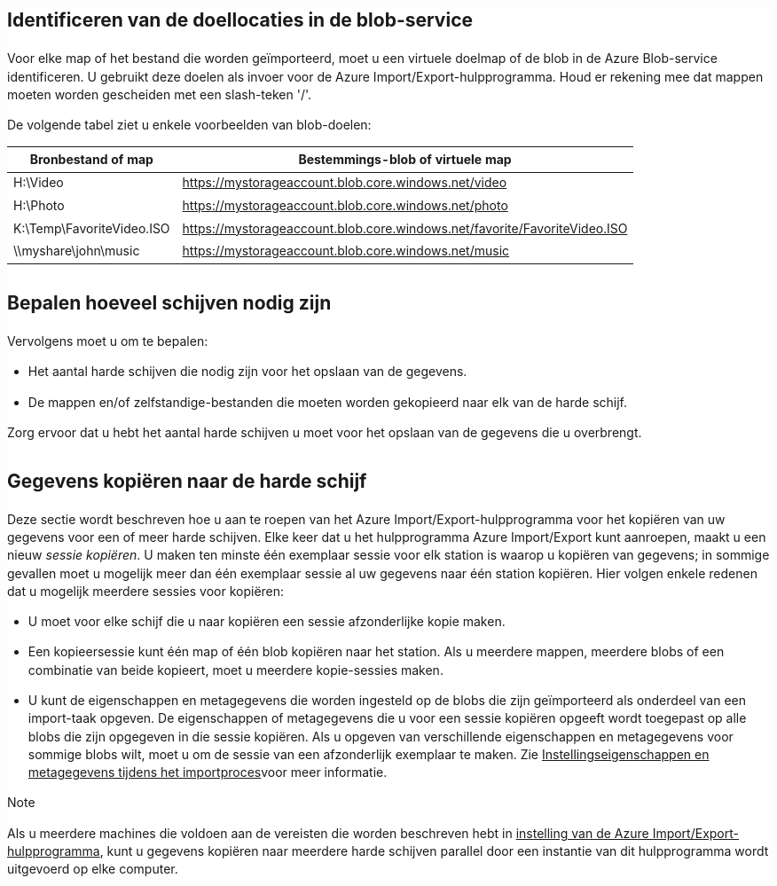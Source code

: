 ## <a name="identify-the-destination-locations-in-the-blob-service"></a>Identificeren van de doellocaties in de blob-service
 Voor elke map of het bestand die worden geïmporteerd, moet u een virtuele doelmap of de blob in de Azure Blob-service identificeren. U gebruikt deze doelen als invoer voor de Azure Import/Export-hulpprogramma. Houd er rekening mee dat mappen moeten worden gescheiden met een slash-teken '/'.

 De volgende tabel ziet u enkele voorbeelden van blob-doelen:

|Bronbestand of map|Bestemmings-blob of virtuele map|
|------------------------------|-------------------------------------------|
|H:\Video|https://mystorageaccount.blob.core.windows.net/video|
|H:\Photo|https://mystorageaccount.blob.core.windows.net/photo|
|K:\Temp\FavoriteVideo.ISO|https://mystorageaccount.blob.core.windows.net/favorite/FavoriteVideo.ISO|
|\\\myshare\john\music|https://mystorageaccount.blob.core.windows.net/music|

## <a name="determine-how-many-drives-are-needed"></a>Bepalen hoeveel schijven nodig zijn
 Vervolgens moet u om te bepalen:

-   Het aantal harde schijven die nodig zijn voor het opslaan van de gegevens.

-   De mappen en/of zelfstandige-bestanden die moeten worden gekopieerd naar elk van de harde schijf.

 Zorg ervoor dat u hebt het aantal harde schijven u moet voor het opslaan van de gegevens die u overbrengt.

## <a name="copy-data-to-your-hard-drive"></a>Gegevens kopiëren naar de harde schijf
 Deze sectie wordt beschreven hoe u aan te roepen van het Azure Import/Export-hulpprogramma voor het kopiëren van uw gegevens voor een of meer harde schijven. Elke keer dat u het hulpprogramma Azure Import/Export kunt aanroepen, maakt u een nieuw *sessie kopiëren*. U maken ten minste één exemplaar sessie voor elk station is waarop u kopiëren van gegevens; in sommige gevallen moet u mogelijk meer dan één exemplaar sessie al uw gegevens naar één station kopiëren. Hier volgen enkele redenen dat u mogelijk meerdere sessies voor kopiëren:

-   U moet voor elke schijf die u naar kopiëren een sessie afzonderlijke kopie maken.

-   Een kopieersessie kunt één map of één blob kopiëren naar het station. Als u meerdere mappen, meerdere blobs of een combinatie van beide kopieert, moet u meerdere kopie-sessies maken.

-   U kunt de eigenschappen en metagegevens die worden ingesteld op de blobs die zijn geïmporteerd als onderdeel van een import-taak opgeven. De eigenschappen of metagegevens die u voor een sessie kopiëren opgeeft wordt toegepast op alle blobs die zijn opgegeven in die sessie kopiëren. Als u opgeven van verschillende eigenschappen en metagegevens voor sommige blobs wilt, moet u om de sessie van een afzonderlijk exemplaar te maken. Zie [Instellingseigenschappen en metagegevens tijdens het importproces](storage-import-export-tool-setting-properties-metadata-import-v1.md)voor meer informatie.

> [!NOTE]
>  Als u meerdere machines die voldoen aan de vereisten die worden beschreven hebt in [instelling van de Azure Import/Export-hulpprogramma](storage-import-export-tool-setup-v1.md), kunt u gegevens kopiëren naar meerdere harde schijven parallel door een instantie van dit hulpprogramma wordt uitgevoerd op elke computer.
